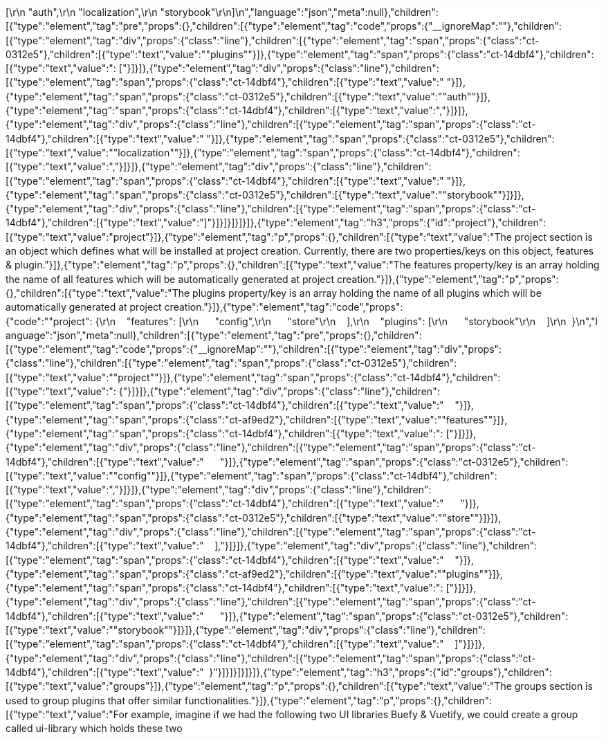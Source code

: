 [\r\n  \"auth\",\r\n  \"localization\",\r\n  \"storybook\"\r\n]\n","language":"json","meta":null},"children":[{"type":"element","tag":"pre","props":{},"children":[{"type":"element","tag":"code","props":{"__ignoreMap":""},"children":[{"type":"element","tag":"div","props":{"class":"line"},"children":[{"type":"element","tag":"span","props":{"class":"ct-0312e5"},"children":[{"type":"text","value":"\"plugins\""}]},{"type":"element","tag":"span","props":{"class":"ct-14dbf4"},"children":[{"type":"text","value":": ["}]}]},{"type":"element","tag":"div","props":{"class":"line"},"children":[{"type":"element","tag":"span","props":{"class":"ct-14dbf4"},"children":[{"type":"text","value":"  "}]},{"type":"element","tag":"span","props":{"class":"ct-0312e5"},"children":[{"type":"text","value":"\"auth\""}]},{"type":"element","tag":"span","props":{"class":"ct-14dbf4"},"children":[{"type":"text","value":","}]}]},{"type":"element","tag":"div","props":{"class":"line"},"children":[{"type":"element","tag":"span","props":{"class":"ct-14dbf4"},"children":[{"type":"text","value":"  "}]},{"type":"element","tag":"span","props":{"class":"ct-0312e5"},"children":[{"type":"text","value":"\"localization\""}]},{"type":"element","tag":"span","props":{"class":"ct-14dbf4"},"children":[{"type":"text","value":","}]}]},{"type":"element","tag":"div","props":{"class":"line"},"children":[{"type":"element","tag":"span","props":{"class":"ct-14dbf4"},"children":[{"type":"text","value":"  "}]},{"type":"element","tag":"span","props":{"class":"ct-0312e5"},"children":[{"type":"text","value":"\"storybook\""}]}]},{"type":"element","tag":"div","props":{"class":"line"},"children":[{"type":"element","tag":"span","props":{"class":"ct-14dbf4"},"children":[{"type":"text","value":"]"}]}]}]}]}]},{"type":"element","tag":"h3","props":{"id":"project"},"children":[{"type":"text","value":"project"}]},{"type":"element","tag":"p","props":{},"children":[{"type":"text","value":"The project section is an object which defines what will be installed at project creation. Currently, there are two properties/keys on this object, features & plugin."}]},{"type":"element","tag":"p","props":{},"children":[{"type":"text","value":"The features property/key is an array holding the name of all features which will be automatically generated at project creation."}]},{"type":"element","tag":"p","props":{},"children":[{"type":"text","value":"The plugins property/key is an array holding the name of all plugins which will be automatically generated at project creation."}]},{"type":"element","tag":"code","props":{"code":"\"project\": {\r\n    \"features\": [\r\n      \"config\",\r\n      \"store\"\r\n    ],\r\n    \"plugins\": [\r\n      \"storybook\"\r\n    ]\r\n  }\n","language":"json","meta":null},"children":[{"type":"element","tag":"pre","props":{},"children":[{"type":"element","tag":"code","props":{"__ignoreMap":""},"children":[{"type":"element","tag":"div","props":{"class":"line"},"children":[{"type":"element","tag":"span","props":{"class":"ct-0312e5"},"children":[{"type":"text","value":"\"project\""}]},{"type":"element","tag":"span","props":{"class":"ct-14dbf4"},"children":[{"type":"text","value":": {"}]}]},{"type":"element","tag":"div","props":{"class":"line"},"children":[{"type":"element","tag":"span","props":{"class":"ct-14dbf4"},"children":[{"type":"text","value":"    "}]},{"type":"element","tag":"span","props":{"class":"ct-af9ed2"},"children":[{"type":"text","value":"\"features\""}]},{"type":"element","tag":"span","props":{"class":"ct-14dbf4"},"children":[{"type":"text","value":": ["}]}]},{"type":"element","tag":"div","props":{"class":"line"},"children":[{"type":"element","tag":"span","props":{"class":"ct-14dbf4"},"children":[{"type":"text","value":"      "}]},{"type":"element","tag":"span","props":{"class":"ct-0312e5"},"children":[{"type":"text","value":"\"config\""}]},{"type":"element","tag":"span","props":{"class":"ct-14dbf4"},"children":[{"type":"text","value":","}]}]},{"type":"element","tag":"div","props":{"class":"line"},"children":[{"type":"element","tag":"span","props":{"class":"ct-14dbf4"},"children":[{"type":"text","value":"      "}]},{"type":"element","tag":"span","props":{"class":"ct-0312e5"},"children":[{"type":"text","value":"\"store\""}]}]},{"type":"element","tag":"div","props":{"class":"line"},"children":[{"type":"element","tag":"span","props":{"class":"ct-14dbf4"},"children":[{"type":"text","value":"    ],"}]}]},{"type":"element","tag":"div","props":{"class":"line"},"children":[{"type":"element","tag":"span","props":{"class":"ct-14dbf4"},"children":[{"type":"text","value":"    "}]},{"type":"element","tag":"span","props":{"class":"ct-af9ed2"},"children":[{"type":"text","value":"\"plugins\""}]},{"type":"element","tag":"span","props":{"class":"ct-14dbf4"},"children":[{"type":"text","value":": ["}]}]},{"type":"element","tag":"div","props":{"class":"line"},"children":[{"type":"element","tag":"span","props":{"class":"ct-14dbf4"},"children":[{"type":"text","value":"      "}]},{"type":"element","tag":"span","props":{"class":"ct-0312e5"},"children":[{"type":"text","value":"\"storybook\""}]}]},{"type":"element","tag":"div","props":{"class":"line"},"children":[{"type":"element","tag":"span","props":{"class":"ct-14dbf4"},"children":[{"type":"text","value":"    ]"}]}]},{"type":"element","tag":"div","props":{"class":"line"},"children":[{"type":"element","tag":"span","props":{"class":"ct-14dbf4"},"children":[{"type":"text","value":"  }"}]}]}]}]}]},{"type":"element","tag":"h3","props":{"id":"groups"},"children":[{"type":"text","value":"groups"}]},{"type":"element","tag":"p","props":{},"children":[{"type":"text","value":"The groups section is used to group plugins that offer similar functionalities."}]},{"type":"element","tag":"p","props":{},"children":[{"type":"text","value":"For example, imagine if we had the following two UI libraries Buefy & Vuetify, we could create a group called ui-library which
holds these two